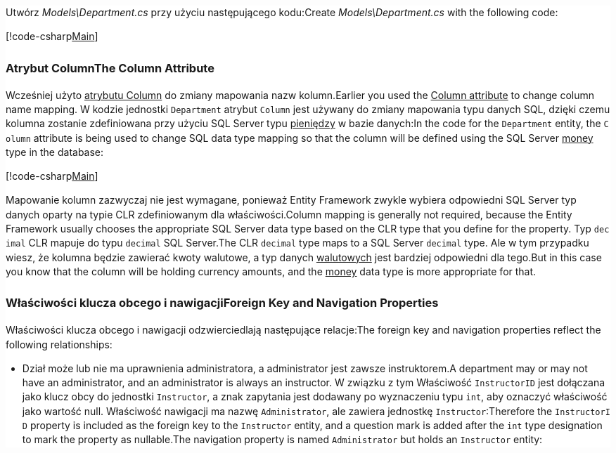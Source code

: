 <span data-ttu-id="2f21a-254">Utwórz *Models\Department.cs* przy użyciu następującego kodu:</span><span class="sxs-lookup"><span data-stu-id="2f21a-254">Create *Models\Department.cs* with the following code:</span></span>

[!code-csharp[Main](creating-a-more-complex-data-model-for-an-asp-net-mvc-application/samples/sample20.cs)]

### <a name="the-column-attribute"></a><span data-ttu-id="2f21a-255">Atrybut Column</span><span class="sxs-lookup"><span data-stu-id="2f21a-255">The Column Attribute</span></span>

<span data-ttu-id="2f21a-256">Wcześniej użyto [atrybutu Column](https://msdn.microsoft.com/library/system.componentmodel.dataannotations.schema.columnattribute.aspx) do zmiany mapowania nazw kolumn.</span><span class="sxs-lookup"><span data-stu-id="2f21a-256">Earlier you used the [Column attribute](https://msdn.microsoft.com/library/system.componentmodel.dataannotations.schema.columnattribute.aspx) to change column name mapping.</span></span> <span data-ttu-id="2f21a-257">W kodzie jednostki `Department` atrybut `Column` jest używany do zmiany mapowania typu danych SQL, dzięki czemu kolumna zostanie zdefiniowana przy użyciu SQL Server typu [pieniędzy](https://msdn.microsoft.com/library/ms179882.aspx) w bazie danych:</span><span class="sxs-lookup"><span data-stu-id="2f21a-257">In the code for the `Department` entity, the `Column` attribute is being used to change SQL data type mapping so that the column will be defined using the SQL Server [money](https://msdn.microsoft.com/library/ms179882.aspx) type in the database:</span></span>

[!code-csharp[Main](creating-a-more-complex-data-model-for-an-asp-net-mvc-application/samples/sample21.cs)]

<span data-ttu-id="2f21a-258">Mapowanie kolumn zazwyczaj nie jest wymagane, ponieważ Entity Framework zwykle wybiera odpowiedni SQL Server typ danych oparty na typie CLR zdefiniowanym dla właściwości.</span><span class="sxs-lookup"><span data-stu-id="2f21a-258">Column mapping is generally not required, because the Entity Framework usually chooses the appropriate SQL Server data type based on the CLR type that you define for the property.</span></span> <span data-ttu-id="2f21a-259">Typ `decimal` CLR mapuje do typu `decimal` SQL Server.</span><span class="sxs-lookup"><span data-stu-id="2f21a-259">The CLR `decimal` type maps to a SQL Server `decimal` type.</span></span> <span data-ttu-id="2f21a-260">Ale w tym przypadku wiesz, że kolumna będzie zawierać kwoty walutowe, a typ danych [walutowych](https://msdn.microsoft.com/library/ms179882.aspx) jest bardziej odpowiedni dla tego.</span><span class="sxs-lookup"><span data-stu-id="2f21a-260">But in this case you know that the column will be holding currency amounts, and the [money](https://msdn.microsoft.com/library/ms179882.aspx) data type is more appropriate for that.</span></span>

### <a name="foreign-key-and-navigation-properties"></a><span data-ttu-id="2f21a-261">Właściwości klucza obcego i nawigacji</span><span class="sxs-lookup"><span data-stu-id="2f21a-261">Foreign Key and Navigation Properties</span></span>

<span data-ttu-id="2f21a-262">Właściwości klucza obcego i nawigacji odzwierciedlają następujące relacje:</span><span class="sxs-lookup"><span data-stu-id="2f21a-262">The foreign key and navigation properties reflect the following relationships:</span></span>

- <span data-ttu-id="2f21a-263">Dział może lub nie ma uprawnienia administratora, a administrator jest zawsze instruktorem.</span><span class="sxs-lookup"><span data-stu-id="2f21a-263">A department may or may not have an administrator, and an administrator is always an instructor.</span></span> <span data-ttu-id="2f21a-264">W związku z tym Właściwość `InstructorID` jest dołączana jako klucz obcy do jednostki `Instructor`, a znak zapytania jest dodawany po wyznaczeniu typu `int`, aby oznaczyć właściwość jako wartość null. Właściwość nawigacji ma nazwę `Administrator`, ale zawiera jednostkę `Instructor`:</span><span class="sxs-lookup"><span data-stu-id="2f21a-264">Therefore the `InstructorID` property is included as the foreign key to the `Instructor` entity, and a question mark is added after the `int` type designation to mark the property as nullable.The navigation property is named `Administrator` but holds an `Instructor` entity:</span></span> 

